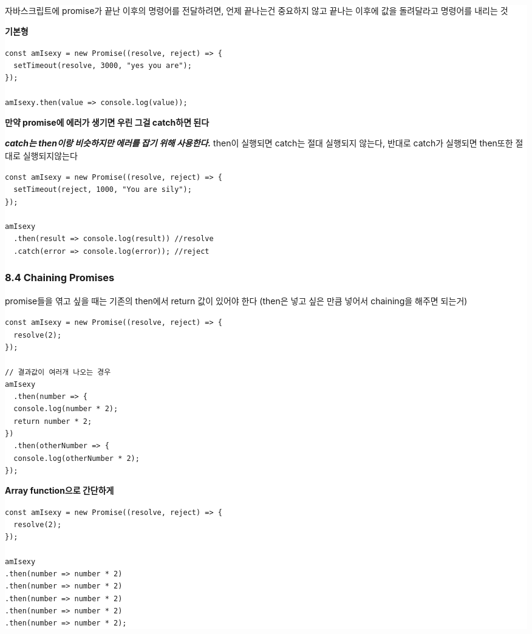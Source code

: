 자바스크립트에 promise가 끝난 이후의 명령어를 전달하려면, 언제 끝나는건 중요하지 않고 끝나는 이후에 값을 돌려달라고 명령어를 내리는 것

**기본형**

```JS index.js
const amIsexy = new Promise((resolve, reject) => {
  setTimeout(resolve, 3000, "yes you are");
});

amIsexy.then(value => console.log(value));
```

**만약 promise에 에러가 생기면 우린 그걸 catch하면 된다**

**_catch는 then이랑 비슷하지만 에러를 잡기 위해 사용한다._**
then이 실행되면 catch는 절대 실행되지 않는다, 반대로 catch가 실행되면 then또한 절대로 실행되지않는다

```JS index.js
const amIsexy = new Promise((resolve, reject) => {
  setTimeout(reject, 1000, "You are sily");
});

amIsexy
  .then(result => console.log(result)) //resolve
  .catch(error => console.log(error)); //reject
```

### 8.4 Chaining Promises

promise들을 엮고 싶을 때는 기존의 then에서 return 값이 있어야 한다
(then은 넣고 싶은 만큼 넣어서 chaining을 해주면 되는거)

```JS index.js
const amIsexy = new Promise((resolve, reject) => {
  resolve(2);
});

// 결과값이 여러개 나오는 경우
amIsexy
  .then(number => {
  console.log(number * 2);
  return number * 2;
})
  .then(otherNumber => {
  console.log(otherNumber * 2);
});
```

**Array function으로 간단하게**

```JS index.js
const amIsexy = new Promise((resolve, reject) => {
  resolve(2);
});

amIsexy
.then(number => number * 2)
.then(number => number * 2)
.then(number => number * 2)
.then(number => number * 2)
.then(number => number * 2);
```
